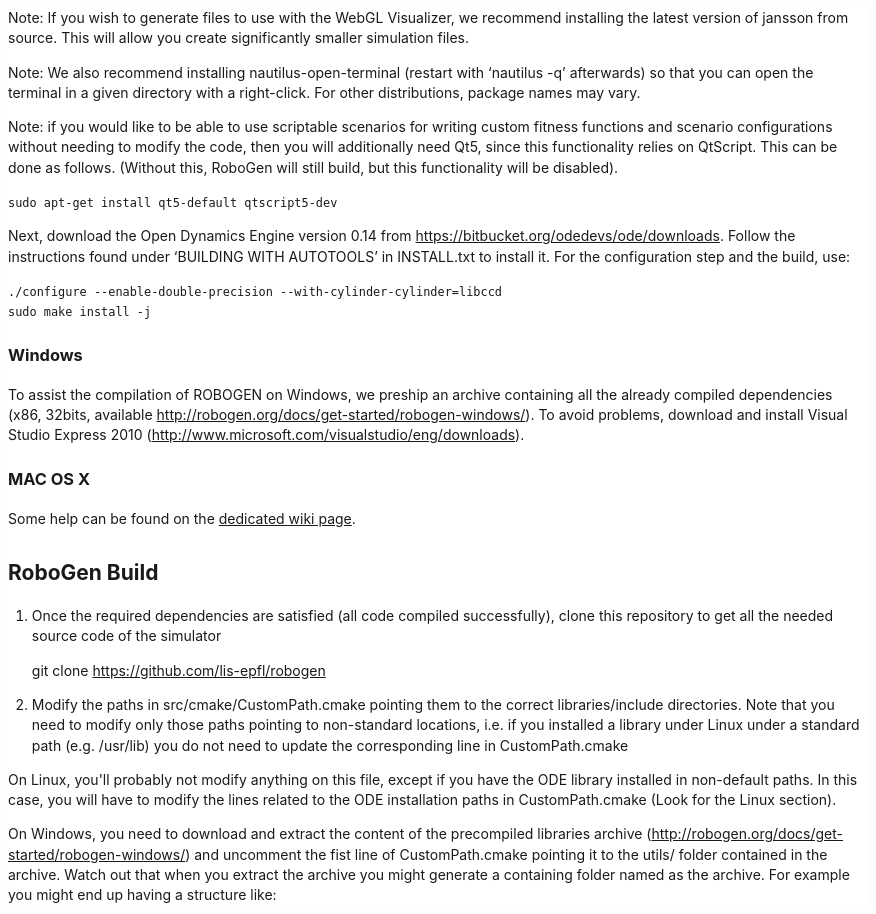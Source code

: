 Note: If you wish to generate files to use with the WebGL Visualizer, we recommend installing the latest version of jansson from source.  This will allow you create significantly smaller simulation files.

Note: We also recommend installing nautilus-open-terminal (restart with ‘nautilus -q’ afterwards) so that you can open the terminal in a given directory with a right-click. For other distributions, package names may vary. 

Note: if you would like to be able to use scriptable scenarios for writing custom fitness functions and scenario configurations without needing to modify the code, then you will additionally need Qt5, since this functionality relies on QtScript. This can be done as follows.  (Without this, RoboGen will still build, but this functionality will be disabled).

    sudo apt-get install qt5-default qtscript5-dev

Next, download the Open Dynamics Engine version 0.14 from https://bitbucket.org/odedevs/ode/downloads. Follow the instructions found under ‘BUILDING WITH AUTOTOOLS’ in INSTALL.txt to install it. For the configuration step and the build, use:

    ./configure --enable-double-precision --with-cylinder-cylinder=libccd
    sudo make install -j


### Windows

To assist the compilation of ROBOGEN on Windows, we preship an archive containing all the already compiled 
dependencies (x86, 32bits, available http://robogen.org/docs/get-started/robogen-windows/). 
To avoid problems, download and install Visual Studio Express 2010 (http://www.microsoft.com/visualstudio/eng/downloads).

### MAC OS X

Some help can be found on the [dedicated wiki page](https://github.com/jauerb/robogen/wiki/Building-robogen-simulator-on-Mac).

## RoboGen Build

1) Once the required dependencies are satisfied (all code compiled successfully), clone this repository
to get all the needed source code of the simulator

    git clone https://github.com/lis-epfl/robogen
    
2) Modify the paths in src/cmake/CustomPath.cmake pointing them to the correct libraries/include directories.
Note that you need to modify only those paths pointing to non-standard locations, i.e. if you installed a library under Linux under a standard path (e.g. /usr/lib) you do not need to update the corresponding line in CustomPath.cmake

On Linux, you'll probably not modify anything on this file, except if you have the ODE library installed in non-default paths. 
In this case, you will have to modify the lines related to the ODE installation paths in CustomPath.cmake (Look for the Linux section).

On Windows, you need to download and extract the content of the precompiled libraries archive (http://robogen.org/docs/get-started/robogen-windows/) and uncomment the fist line of CustomPath.cmake pointing it to the utils/ folder contained
in the archive. Watch out that when you extract the archive you might generate a containing folder named as the archive.
For example you might end up having a structure like:
